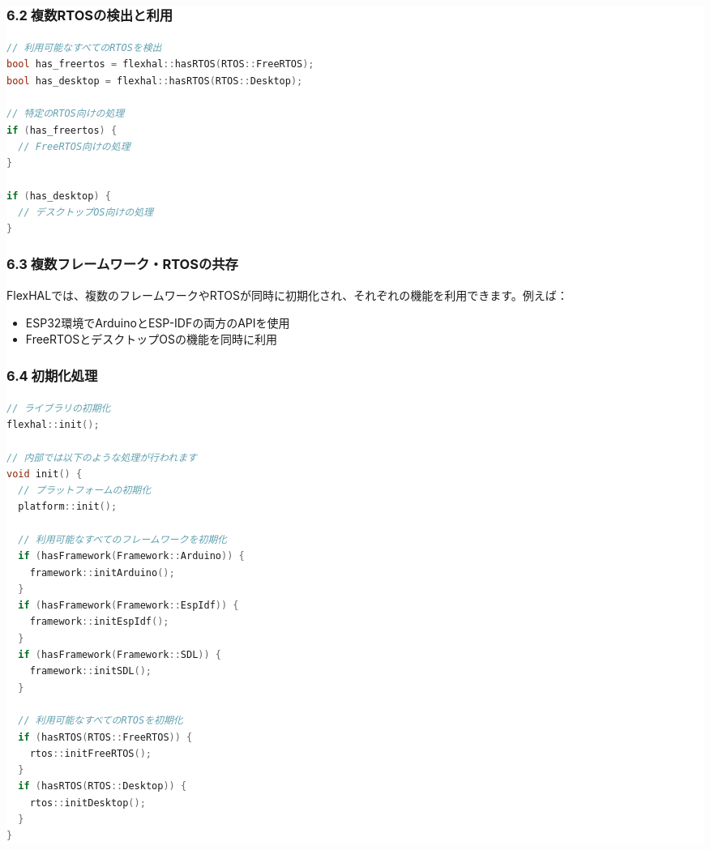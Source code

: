 ### 6.2 複数RTOSの検出と利用

```cpp
// 利用可能なすべてのRTOSを検出
bool has_freertos = flexhal::hasRTOS(RTOS::FreeRTOS);
bool has_desktop = flexhal::hasRTOS(RTOS::Desktop);

// 特定のRTOS向けの処理
if (has_freertos) {
  // FreeRTOS向けの処理
}

if (has_desktop) {
  // デスクトップOS向けの処理
}
```

### 6.3 複数フレームワーク・RTOSの共存

FlexHALでは、複数のフレームワークやRTOSが同時に初期化され、それぞれの機能を利用できます。例えば：

- ESP32環境でArduinoとESP-IDFの両方のAPIを使用
- FreeRTOSとデスクトップOSの機能を同時に利用

### 6.4 初期化処理

```cpp
// ライブラリの初期化
flexhal::init();

// 内部では以下のような処理が行われます
void init() {
  // プラットフォームの初期化
  platform::init();
  
  // 利用可能なすべてのフレームワークを初期化
  if (hasFramework(Framework::Arduino)) {
    framework::initArduino();
  }
  if (hasFramework(Framework::EspIdf)) {
    framework::initEspIdf();
  }
  if (hasFramework(Framework::SDL)) {
    framework::initSDL();
  }
  
  // 利用可能なすべてのRTOSを初期化
  if (hasRTOS(RTOS::FreeRTOS)) {
    rtos::initFreeRTOS();
  }
  if (hasRTOS(RTOS::Desktop)) {
    rtos::initDesktop();
  }
}
```
